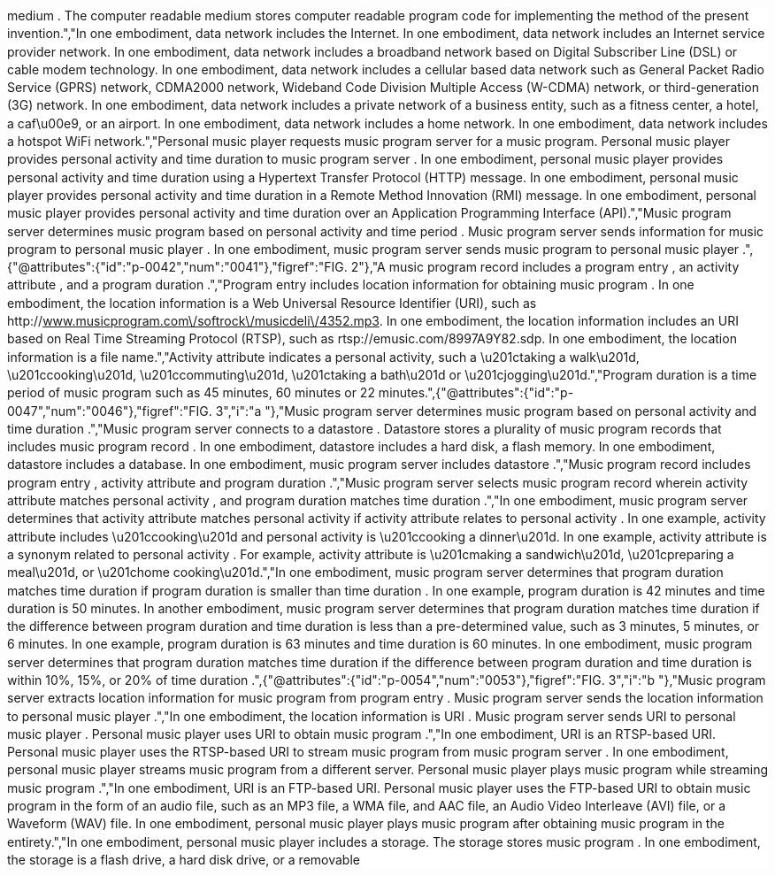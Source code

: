 medium . The computer readable medium  stores computer readable program code for implementing the method of the present invention.","In one embodiment, data network  includes the Internet. In one embodiment, data network  includes an Internet service provider network. In one embodiment, data network  includes a broadband network based on Digital Subscriber Line (DSL) or cable modem technology. In one embodiment, data network  includes a cellular based data network such as General Packet Radio Service (GPRS) network, CDMA2000 network, Wideband Code Division Multiple Access (W-CDMA) network, or third-generation (3G) network. In one embodiment, data network  includes a private network of a business entity, such as a fitness center, a hotel, a caf\u00e9, or an airport. In one embodiment, data network  includes a home network. In one embodiment, data network  includes a hotspot WiFi network.","Personal music player  requests music program server  for a music program. Personal music player  provides personal activity  and time duration  to music program server . In one embodiment, personal music player  provides personal activity  and time duration  using a Hypertext Transfer Protocol (HTTP) message. In one embodiment, personal music player  provides personal activity  and time duration  in a Remote Method Innovation (RMI) message. In one embodiment, personal music player  provides personal activity  and time duration  over an Application Programming Interface (API).","Music program server  determines music program  based on personal activity  and time period . Music program server  sends information for music program  to personal music player . In one embodiment, music program server  sends music program  to personal music player .",{"@attributes":{"id":"p-0042","num":"0041"},"figref":"FIG. 2"},"A music program record  includes a program entry , an activity attribute , and a program duration .","Program entry  includes location information for obtaining music program . In one embodiment, the location information is a Web Universal Resource Identifier (URI), such as http:\/\/www.musicprogram.com\/softrock\/musicdeli\/4352.mp3. In one embodiment, the location information includes an URI based on Real Time Streaming Protocol (RTSP), such as rtsp:\/\/emusic.com\/8997A9Y82.sdp. In one embodiment, the location information is a file name.","Activity attribute  indicates a personal activity, such a \u201ctaking a walk\u201d, \u201ccooking\u201d, \u201ccommuting\u201d, \u201ctaking a bath\u201d or \u201cjogging\u201d.","Program duration  is a time period of music program  such as 45 minutes, 60 minutes or 22 minutes.",{"@attributes":{"id":"p-0047","num":"0046"},"figref":"FIG. 3","i":"a "},"Music program server  determines music program  based on personal activity  and time duration .","Music program server  connects to a datastore . Datastore  stores a plurality of music program records that includes music program record . In one embodiment, datastore  includes a hard disk, a flash memory. In one embodiment, datastore  includes a database. In one embodiment, music program server  includes datastore .","Music program record  includes program entry , activity attribute  and program duration .","Music program server  selects music program record  wherein activity attribute  matches personal activity , and program duration  matches time duration .","In one embodiment, music program server  determines that activity attribute  matches personal activity  if activity attribute  relates to personal activity . In one example, activity attribute  includes \u201ccooking\u201d and personal activity  is \u201ccooking a dinner\u201d. In one example, activity attribute  is a synonym related to personal activity . For example, activity attribute  is \u201cmaking a sandwich\u201d, \u201cpreparing a meal\u201d, or \u201chome cooking\u201d.","In one embodiment, music program server  determines that program duration  matches time duration  if program duration  is smaller than time duration . In one example, program duration  is 42 minutes and time duration  is 50 minutes. In another embodiment, music program server  determines that program duration  matches time duration  if the difference between program duration  and time duration  is less than a pre-determined value, such as 3 minutes, 5 minutes, or 6 minutes. In one example, program duration  is 63 minutes and time duration  is 60 minutes. In one embodiment, music program server  determines that program duration  matches time duration  if the difference between program duration  and time duration  is within 10%, 15%, or 20% of time duration .",{"@attributes":{"id":"p-0054","num":"0053"},"figref":"FIG. 3","i":"b "},"Music program server  extracts location information for music program  from program entry . Music program server  sends the location information to personal music player .","In one embodiment, the location information is URI . Music program server  sends URI  to personal music player . Personal music player  uses URI  to obtain music program .","In one embodiment, URI  is an RTSP-based URI. Personal music player  uses the RTSP-based URI to stream music program  from music program server . In one embodiment, personal music player  streams music program  from a different server. Personal music player  plays music program  while streaming music program .","In one embodiment, URI  is an FTP-based URI. Personal music player  uses the FTP-based URI to obtain music program  in the form of an audio file, such as an MP3 file, a WMA file, and AAC file, an Audio Video Interleave (AVI) file, or a Waveform (WAV) file. In one embodiment, personal music player  plays music program  after obtaining music program  in the entirety.","In one embodiment, personal music player  includes a storage. The storage stores music program . In one embodiment, the storage is a flash drive, a hard disk drive, or a removable